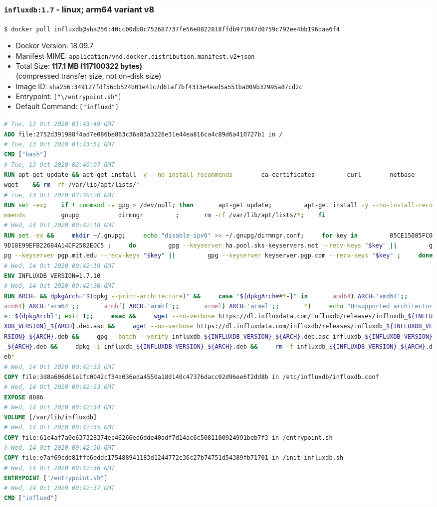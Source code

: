 ### `influxdb:1.7` - linux; arm64 variant v8

```console
$ docker pull influxdb@sha256:40cc00db8c752687737fe56e8822818ffdb971047d0759c792ee4bb196daa6f4
```

-	Docker Version: 18.09.7
-	Manifest MIME: `application/vnd.docker.distribution.manifest.v2+json`
-	Total Size: **117.1 MB (117100322 bytes)**  
	(compressed transfer size, not on-disk size)
-	Image ID: `sha256:349127fdf56db524b01e41c7d61af7bf4313e4ead5a551ba009b32995a87cd2c`
-	Entrypoint: `["\/entrypoint.sh"]`
-	Default Command: `["influxd"]`

```dockerfile
# Tue, 13 Oct 2020 01:43:49 GMT
ADD file:2752d391988f4ad7e086be863c36a83a3226e31e44ea816ca4c89d6a410727b1 in / 
# Tue, 13 Oct 2020 01:43:51 GMT
CMD ["bash"]
# Tue, 13 Oct 2020 02:40:07 GMT
RUN apt-get update && apt-get install -y --no-install-recommends 		ca-certificates 		curl 		netbase 		wget 	&& rm -rf /var/lib/apt/lists/*
# Tue, 13 Oct 2020 02:40:20 GMT
RUN set -ex; 	if ! command -v gpg > /dev/null; then 		apt-get update; 		apt-get install -y --no-install-recommends 			gnupg 			dirmngr 		; 		rm -rf /var/lib/apt/lists/*; 	fi
# Wed, 14 Oct 2020 00:42:18 GMT
RUN set -ex &&     mkdir ~/.gnupg;     echo "disable-ipv6" >> ~/.gnupg/dirmngr.conf;     for key in         05CE15085FC09D18E99EFB22684A14CF2582E0C5 ;     do         gpg --keyserver ha.pool.sks-keyservers.net --recv-keys "$key" ||         gpg --keyserver pgp.mit.edu --recv-keys "$key" ||         gpg --keyserver keyserver.pgp.com --recv-keys "$key" ;     done
# Wed, 14 Oct 2020 00:42:19 GMT
ENV INFLUXDB_VERSION=1.7.10
# Wed, 14 Oct 2020 00:42:30 GMT
RUN ARCH= && dpkgArch="$(dpkg --print-architecture)" &&     case "${dpkgArch##*-}" in       amd64) ARCH='amd64';;       arm64) ARCH='arm64';;       armhf) ARCH='armhf';;       armel) ARCH='armel';;       *)     echo "Unsupported architecture: ${dpkgArch}"; exit 1;;     esac &&     wget --no-verbose https://dl.influxdata.com/influxdb/releases/influxdb_${INFLUXDB_VERSION}_${ARCH}.deb.asc &&     wget --no-verbose https://dl.influxdata.com/influxdb/releases/influxdb_${INFLUXDB_VERSION}_${ARCH}.deb &&     gpg --batch --verify influxdb_${INFLUXDB_VERSION}_${ARCH}.deb.asc influxdb_${INFLUXDB_VERSION}_${ARCH}.deb &&     dpkg -i influxdb_${INFLUXDB_VERSION}_${ARCH}.deb &&     rm -f influxdb_${INFLUXDB_VERSION}_${ARCH}.deb*
# Wed, 14 Oct 2020 00:42:32 GMT
COPY file:3d8a606d61e1fc0042cf34d036eda4550a18d140c47376dacc02d96ee6f2dd8b in /etc/influxdb/influxdb.conf 
# Wed, 14 Oct 2020 00:42:33 GMT
EXPOSE 8086
# Wed, 14 Oct 2020 00:42:34 GMT
VOLUME [/var/lib/influxdb]
# Wed, 14 Oct 2020 00:42:35 GMT
COPY file:61c4af7a0e637328374ec46266ed6dde40adf7d14ac6c5081100924991beb7f3 in /entrypoint.sh 
# Wed, 14 Oct 2020 00:42:36 GMT
COPY file:e7af69cde81ffb6eddc175488941183d1244772c36c27b74751d54389fb71701 in /init-influxdb.sh 
# Wed, 14 Oct 2020 00:42:36 GMT
ENTRYPOINT ["/entrypoint.sh"]
# Wed, 14 Oct 2020 00:42:37 GMT
CMD ["influxd"]
```
